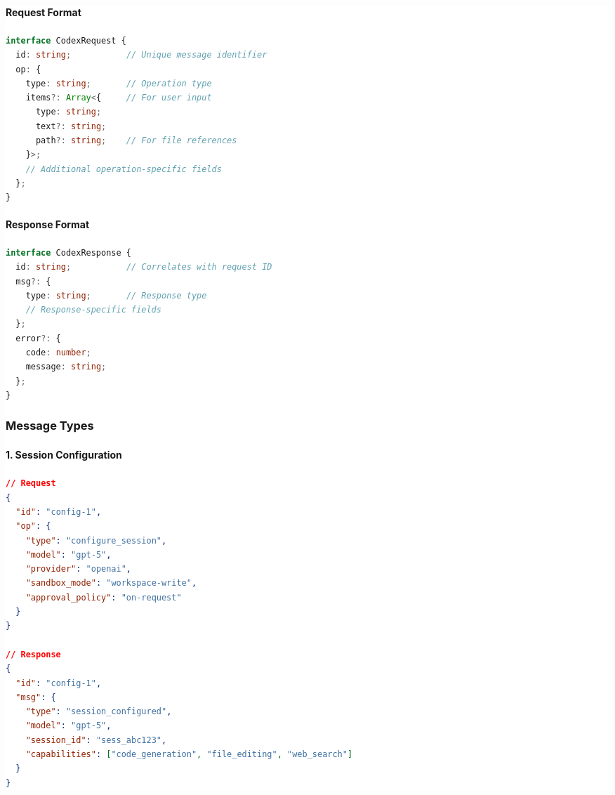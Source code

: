 #### Request Format
```typescript
interface CodexRequest {
  id: string;           // Unique message identifier
  op: {
    type: string;       // Operation type
    items?: Array<{     // For user input
      type: string;
      text?: string;
      path?: string;    // For file references
    }>;
    // Additional operation-specific fields
  };
}
```

#### Response Format
```typescript
interface CodexResponse {
  id: string;           // Correlates with request ID
  msg?: {
    type: string;       // Response type
    // Response-specific fields
  };
  error?: {
    code: number;
    message: string;
  };
}
```

### Message Types

#### 1. Session Configuration
```json
// Request
{
  "id": "config-1",
  "op": {
    "type": "configure_session",
    "model": "gpt-5",
    "provider": "openai",
    "sandbox_mode": "workspace-write",
    "approval_policy": "on-request"
  }
}

// Response
{
  "id": "config-1",
  "msg": {
    "type": "session_configured",
    "model": "gpt-5",
    "session_id": "sess_abc123",
    "capabilities": ["code_generation", "file_editing", "web_search"]
  }
}
```
